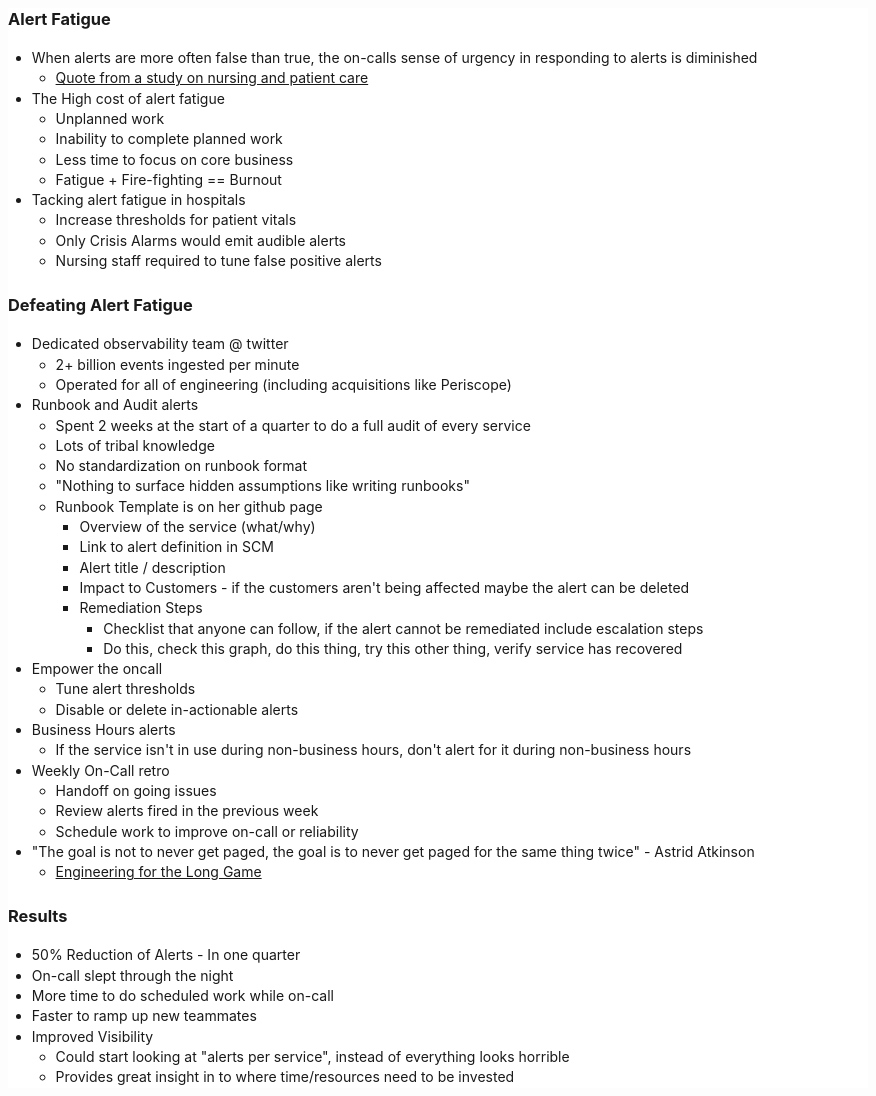 ### Alert Fatigue
- When alerts are more often false than true, the on-calls sense of urgency
in responding to alerts is diminished
  - [Quote from a study on nursing and patient care](http://www.ncbi.nlm.nih.gov/pubmed/24365870)
- The High cost of alert fatigue
  - Unplanned work
  - Inability to complete planned work
  - Less time to focus on core business
  - Fatigue + Fire-fighting == Burnout
- Tacking alert fatigue in hospitals
  - Increase thresholds for patient vitals
  - Only Crisis Alarms would emit audible alerts
  - Nursing staff required to tune false positive alerts

### Defeating Alert Fatigue
- Dedicated observability team @ twitter
  - 2+ billion events ingested per minute
  - Operated for all of engineering (including acquisitions like Periscope)
- Runbook and Audit alerts
  - Spent 2 weeks at the start of a quarter to do a full audit of every service
  - Lots of tribal knowledge
  - No standardization on runbook format
  - "Nothing to surface hidden assumptions like writing runbooks"
  - Runbook Template is on her github page
    - Overview of the service (what/why)
    - Link to alert definition in SCM
    - Alert title / description
    - Impact to Customers - if the customers aren't being affected maybe the alert can be deleted
    - Remediation Steps
      - Checklist that anyone can follow, if the alert cannot be remediated include escalation steps
      - Do this, check this graph, do this thing, try this other thing, verify service has recovered
- Empower the oncall
  - Tune alert thresholds
  - Disable or delete in-actionable alerts
- Business Hours alerts
  - If the service isn't in use during non-business hours, don't alert for it during non-business hours
- Weekly On-Call retro
  - Handoff on going issues
  - Review alerts fired in the previous week
  - Schedule work to improve on-call or reliability
- "The goal is not to never get paged, the goal is to never get paged for the same thing twice" - Astrid Atkinson
  - [Engineering for the Long Game](https://www.youtube.com/watch?v=p0jGmgIrf_M)

### Results
  - 50% Reduction of Alerts - In one quarter
  - On-call slept through the night
  - More time to do scheduled work while on-call
  - Faster to ramp up new teammates
  - Improved Visibility
    - Could start looking at "alerts per service", instead of everything looks horrible
    - Provides great insight in to where time/resources need to be invested
